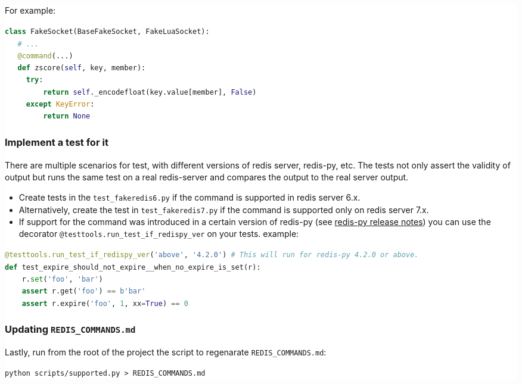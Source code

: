 For example:
```python
class FakeSocket(BaseFakeSocket, FakeLuaSocket):
   # ...
   @command(...)
   def zscore(self, key, member):
     try:
         return self._encodefloat(key.value[member], False)
     except KeyError:
         return None
```

### Implement a test for it
There are multiple scenarios for test, with different versions of redis server, redis-py, etc.
The tests not only assert the validity of output but runs the same test on a real redis-server and compares the output to the real server output.

- Create tests in the `test_fakeredis6.py` if the command is supported in redis server 6.x.
- Alternatively, create the test in `test_fakeredis7.py` if the command is supported only on redis server 7.x.
- If support for the command was introduced in a certain version of redis-py (see [redis-py release notes](https://github.com/redis/redis-py/releases/tag/v4.3.4)) you can use the decorator `@testtools.run_test_if_redispy_ver` on your tests. example:
```python
@testtools.run_test_if_redispy_ver('above', '4.2.0') # This will run for redis-py 4.2.0 or above.
def test_expire_should_not_expire__when_no_expire_is_set(r):
    r.set('foo', 'bar')
    assert r.get('foo') == b'bar'
    assert r.expire('foo', 1, xx=True) == 0
```

### Updating `REDIS_COMMANDS.md`
Lastly, run from the root of the project the script to regenarate `REDIS_COMMANDS.md`:
```
python scripts/supported.py > REDIS_COMMANDS.md    
```